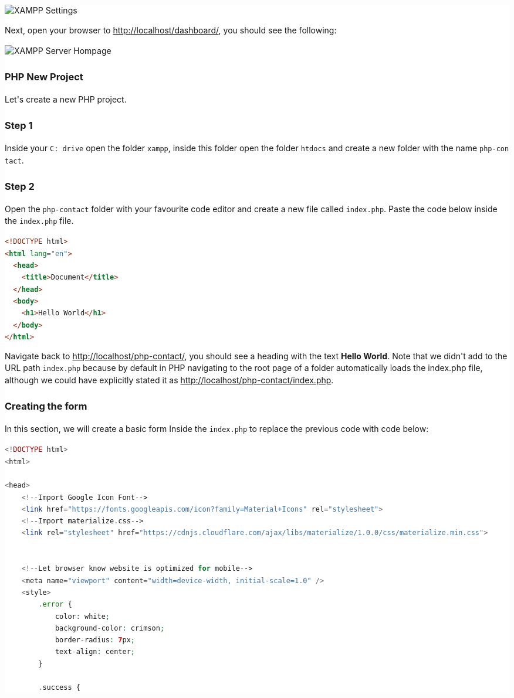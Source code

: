 ![XAMPP Settings](/engineering-education/build-a-contact-form-with-php/xampp-settings.png)

Next, open your browser to [http://localhost/dashboard/](http://localhost/dashboard/), you should see the following:

![XAMPP Server Hompage](/engineering-education/build-a-contact-form-with-php/xampp-server-homepage.png)
### PHP New Project
Let's create a new PHP project.

### Step 1

Inside your `C: drive` open the folder `xampp`, inside this folder open the folder `htdocs` and create a new folder with the name `php-contact`.

### Step 2

Open the `php-contact` folder with your favourite code editor and create a new file called `index.php`. Paste the code below inside the `index.php` file.

```html
<!DOCTYPE html>
<html lang="en">
  <head>
    <title>Document</title>
  </head>
  <body>
    <h1>Hello World</h1>
  </body>
</html>
```

Navigate back to [http://localhost/php-contact/](http://localhost/php-contact/), you should see a heading with the text **Hello World**. Note that we didn't add to the URL path `index.php` because by default in PHP navigating to the root page of a folder automatically loads the index.php file, although we could have explicitly stated it as [http://localhost/php-contact/index.php](http://localhost/php-contact/index.php).

### Creating the form

In this section, we will create a basic form Inside the `index.php`  to replace the previous code with code below:

```php
<!DOCTYPE html>
<html>

<head>
    <!--Import Google Icon Font-->
    <link href="https://fonts.googleapis.com/icon?family=Material+Icons" rel="stylesheet">
    <!--Import materialize.css-->
    <link rel="stylesheet" href="https://cdnjs.cloudflare.com/ajax/libs/materialize/1.0.0/css/materialize.min.css">


    <!--Let browser know website is optimized for mobile-->
    <meta name="viewport" content="width=device-width, initial-scale=1.0" />
    <style>
        .error {
            color: white;
            background-color: crimson;
            border-radius: 7px;
            text-align: center;
        }

        .success {
```